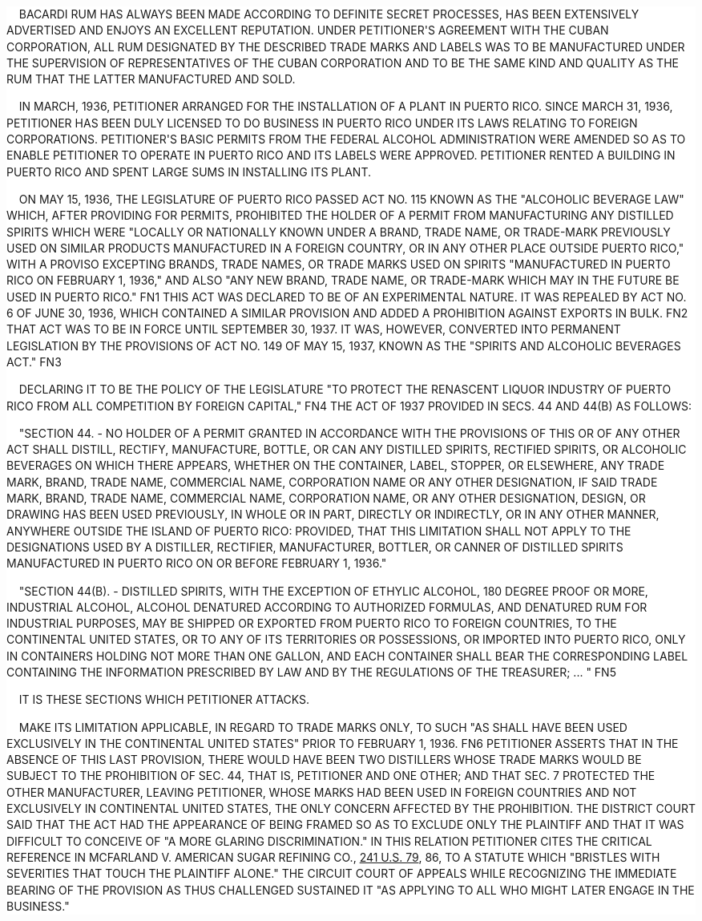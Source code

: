     BACARDI RUM HAS ALWAYS BEEN MADE ACCORDING TO DEFINITE SECRET PROCESSES, HAS BEEN EXTENSIVELY ADVERTISED AND ENJOYS AN EXCELLENT REPUTATION.  UNDER PETITIONER'S AGREEMENT WITH THE CUBAN CORPORATION, ALL RUM DESIGNATED BY THE DESCRIBED TRADE MARKS AND LABELS WAS TO BE MANUFACTURED UNDER THE SUPERVISION OF REPRESENTATIVES OF THE CUBAN CORPORATION AND TO BE THE SAME KIND AND QUALITY AS THE RUM THAT THE LATTER MANUFACTURED AND SOLD.

    IN MARCH, 1936, PETITIONER ARRANGED FOR THE INSTALLATION OF A PLANT IN PUERTO RICO.  SINCE MARCH 31, 1936, PETITIONER HAS BEEN DULY LICENSED TO DO BUSINESS IN PUERTO RICO UNDER ITS LAWS RELATING TO FOREIGN CORPORATIONS.  PETITIONER'S BASIC PERMITS FROM THE FEDERAL ALCOHOL ADMINISTRATION WERE AMENDED SO AS TO ENABLE PETITIONER TO OPERATE IN PUERTO RICO AND ITS LABELS WERE APPROVED.  PETITIONER RENTED A BUILDING IN PUERTO RICO AND SPENT LARGE SUMS IN INSTALLING ITS PLANT.

    ON MAY 15, 1936, THE LEGISLATURE OF PUERTO RICO PASSED ACT NO. 115 KNOWN AS THE "ALCOHOLIC BEVERAGE LAW" WHICH, AFTER PROVIDING FOR PERMITS, PROHIBITED THE HOLDER OF A PERMIT FROM MANUFACTURING ANY DISTILLED SPIRITS WHICH WERE "LOCALLY OR NATIONALLY KNOWN UNDER A BRAND, TRADE NAME, OR TRADE-MARK PREVIOUSLY USED ON SIMILAR PRODUCTS MANUFACTURED IN A FOREIGN COUNTRY, OR IN ANY OTHER PLACE OUTSIDE PUERTO RICO," WITH A PROVISO EXCEPTING BRANDS, TRADE NAMES, OR TRADE MARKS USED ON SPIRITS "MANUFACTURED IN PUERTO RICO ON FEBRUARY 1, 1936," AND ALSO "ANY NEW BRAND, TRADE NAME, OR TRADE-MARK WHICH MAY IN THE FUTURE BE USED IN PUERTO RICO."  FN1  THIS ACT WAS DECLARED TO BE OF AN EXPERIMENTAL NATURE.  IT WAS REPEALED BY ACT NO. 6 OF JUNE 30, 1936, WHICH CONTAINED A SIMILAR PROVISION AND ADDED A PROHIBITION AGAINST EXPORTS IN BULK.  FN2  THAT ACT WAS TO BE IN FORCE UNTIL SEPTEMBER 30, 1937.  IT WAS, HOWEVER, CONVERTED INTO PERMANENT LEGISLATION BY THE PROVISIONS OF ACT NO. 149 OF MAY 15, 1937, KNOWN AS THE "SPIRITS AND ALCOHOLIC BEVERAGES ACT."  FN3

    DECLARING IT TO BE THE POLICY OF THE LEGISLATURE "TO PROTECT THE RENASCENT LIQUOR INDUSTRY OF PUERTO RICO FROM ALL COMPETITION BY FOREIGN CAPITAL,"  FN4  THE ACT OF 1937 PROVIDED IN SECS. 44 AND 44(B) AS FOLLOWS:

    "SECTION 44.  - NO HOLDER OF A PERMIT GRANTED IN ACCORDANCE WITH THE PROVISIONS OF THIS OR OF ANY OTHER ACT SHALL DISTILL, RECTIFY, MANUFACTURE, BOTTLE, OR CAN ANY DISTILLED SPIRITS, RECTIFIED SPIRITS, OR ALCOHOLIC BEVERAGES ON WHICH THERE APPEARS, WHETHER ON THE CONTAINER, LABEL, STOPPER, OR ELSEWHERE, ANY TRADE MARK, BRAND, TRADE NAME, COMMERCIAL NAME, CORPORATION NAME OR ANY OTHER DESIGNATION, IF SAID TRADE MARK, BRAND, TRADE NAME, COMMERCIAL NAME, CORPORATION NAME, OR ANY OTHER DESIGNATION, DESIGN, OR DRAWING HAS BEEN USED PREVIOUSLY, IN WHOLE OR IN PART, DIRECTLY OR INDIRECTLY, OR IN ANY OTHER MANNER, ANYWHERE OUTSIDE THE ISLAND OF PUERTO RICO:  PROVIDED, THAT THIS LIMITATION SHALL NOT APPLY TO THE DESIGNATIONS USED BY A DISTILLER, RECTIFIER, MANUFACTURER, BOTTLER, OR CANNER OF DISTILLED SPIRITS MANUFACTURED IN PUERTO RICO ON OR BEFORE FEBRUARY 1, 1936."

    "SECTION 44(B).  - DISTILLED SPIRITS, WITH THE EXCEPTION OF ETHYLIC ALCOHOL, 180 DEGREE PROOF OR MORE, INDUSTRIAL ALCOHOL, ALCOHOL DENATURED ACCORDING TO AUTHORIZED FORMULAS, AND DENATURED RUM FOR INDUSTRIAL PURPOSES, MAY BE SHIPPED OR EXPORTED FROM PUERTO RICO TO FOREIGN COUNTRIES, TO THE CONTINENTAL UNITED STATES, OR TO ANY OF ITS TERRITORIES OR POSSESSIONS, OR IMPORTED INTO PUERTO RICO, ONLY IN CONTAINERS HOLDING NOT MORE THAN ONE GALLON, AND EACH CONTAINER SHALL BEAR THE CORRESPONDING LABEL CONTAINING THE INFORMATION PRESCRIBED BY LAW AND BY THE REGULATIONS OF THE TREASURER; ...  "  FN5

    IT IS THESE SECTIONS WHICH PETITIONER ATTACKS.

    MAKE ITS LIMITATION APPLICABLE, IN REGARD TO TRADE MARKS ONLY, TO SUCH "AS SHALL HAVE BEEN USED EXCLUSIVELY IN THE CONTINENTAL UNITED STATES" PRIOR TO FEBRUARY 1, 1936.  FN6  PETITIONER ASSERTS THAT IN THE ABSENCE OF THIS LAST PROVISION, THERE WOULD HAVE BEEN TWO DISTILLERS WHOSE TRADE MARKS WOULD BE SUBJECT TO THE PROHIBITION OF SEC. 44, THAT IS, PETITIONER AND ONE OTHER; AND THAT SEC. 7 PROTECTED THE OTHER MANUFACTURER, LEAVING PETITIONER, WHOSE MARKS HAD BEEN USED IN FOREIGN COUNTRIES AND NOT EXCLUSIVELY IN CONTINENTAL UNITED STATES, THE ONLY CONCERN AFFECTED BY THE PROHIBITION.  THE DISTRICT COURT SAID THAT THE ACT HAD THE APPEARANCE OF BEING FRAMED SO AS TO EXCLUDE ONLY THE PLAINTIFF AND THAT IT WAS DIFFICULT TO CONCEIVE OF "A MORE GLARING DISCRIMINATION."  IN THIS RELATION PETITIONER CITES THE CRITICAL REFERENCE IN MCFARLAND V. AMERICAN SUGAR REFINING CO., [241 U.S. 79][/us/courts/scotus/usReporter/241/79], 86, TO A STATUTE WHICH "BRISTLES WITH SEVERITIES THAT TOUCH THE PLAINTIFF ALONE."  THE CIRCUIT COURT OF APPEALS WHILE RECOGNIZING THE IMMEDIATE BEARING OF THE PROVISION AS THUS CHALLENGED SUSTAINED IT "AS APPLYING TO ALL WHO MIGHT LATER ENGAGE IN THE BUSINESS."


[/us/courts/scotus/usReporter/311/150]: https://publicdocs.github.io/go/links?ns=uslm-x&ref=%2Fus%2Fcourts%2Fscotus%2FusReporter%2F311%2F150
[/us/courts/scotus/usReporter/309/652]: https://publicdocs.github.io/go/links?ns=uslm-x&ref=%2Fus%2Fcourts%2Fscotus%2FusReporter%2F309%2F652
[/us/courts/scotus/usReporter/309/652]: https://publicdocs.github.io/go/links?ns=uslm-x&ref=%2Fus%2Fcourts%2Fscotus%2FusReporter%2F309%2F652
[/us/courts/scotus/usReporter/241/79]: https://publicdocs.github.io/go/links?ns=uslm-x&ref=%2Fus%2Fcourts%2Fscotus%2FusReporter%2F241%2F79
[/us/courts/scotus/usReporter/112/580]: https://publicdocs.github.io/go/links?ns=uslm-x&ref=%2Fus%2Fcourts%2Fscotus%2FusReporter%2F112%2F580
[/us/courts/scotus/usReporter/265/332]: https://publicdocs.github.io/go/links?ns=uslm-x&ref=%2Fus%2Fcourts%2Fscotus%2FusReporter%2F265%2F332
[/us/courts/scotus/usReporter/279/47]: https://publicdocs.github.io/go/links?ns=uslm-x&ref=%2Fus%2Fcourts%2Fscotus%2FusReporter%2F279%2F47
[/us/courts/scotus/usReporter/301/324]: https://publicdocs.github.io/go/links?ns=uslm-x&ref=%2Fus%2Fcourts%2Fscotus%2FusReporter%2F301%2F324
[/us/courts/scotus/usReporter/278/123]: https://publicdocs.github.io/go/links?ns=uslm-x&ref=%2Fus%2Fcourts%2Fscotus%2FusReporter%2F278%2F123
[/us/courts/scotus/usReporter/290/276]: https://publicdocs.github.io/go/links?ns=uslm-x&ref=%2Fus%2Fcourts%2Fscotus%2FusReporter%2F290%2F276
[/us/courts/scotus/usReporter/180/452]: https://publicdocs.github.io/go/links?ns=uslm-x&ref=%2Fus%2Fcourts%2Fscotus%2FusReporter%2F180%2F452
[/us/courts/scotus/usReporter/272/494]: https://publicdocs.github.io/go/links?ns=uslm-x&ref=%2Fus%2Fcourts%2Fscotus%2FusReporter%2F272%2F494
[/us/courts/scotus/usReporter/274/490]: https://publicdocs.github.io/go/links?ns=uslm-x&ref=%2Fus%2Fcourts%2Fscotus%2FusReporter%2F274%2F490
[/us/courts/scotus/usReporter/278/515]: https://publicdocs.github.io/go/links?ns=uslm-x&ref=%2Fus%2Fcourts%2Fscotus%2FusReporter%2F278%2F515
[/us/courts/scotus/usReporter/302/253]: https://publicdocs.github.io/go/links?ns=uslm-x&ref=%2Fus%2Fcourts%2Fscotus%2FusReporter%2F302%2F253
[/us/courts/scotus/usReporter/309/543]: https://publicdocs.github.io/go/links?ns=uslm-x&ref=%2Fus%2Fcourts%2Fscotus%2FusReporter%2F309%2F543
[/us/courts/scotus/usReporter/123/623]: https://publicdocs.github.io/go/links?ns=uslm-x&ref=%2Fus%2Fcourts%2Fscotus%2FusReporter%2F123%2F623
[/us/courts/scotus/usReporter/299/59]: https://publicdocs.github.io/go/links?ns=uslm-x&ref=%2Fus%2Fcourts%2Fscotus%2FusReporter%2F299%2F59
[/us/courts/scotus/usReporter/304/401]: https://publicdocs.github.io/go/links?ns=uslm-x&ref=%2Fus%2Fcourts%2Fscotus%2FusReporter%2F304%2F401
[/us/courts/scotus/usReporter/308/132]: https://publicdocs.github.io/go/links?ns=uslm-x&ref=%2Fus%2Fcourts%2Fscotus%2FusReporter%2F308%2F132
[/us/stat/46/2907]: https://publicdocs.github.io/go/links?ns=uslm&ref=%2Fus%2Fstat%2F46%2F2907